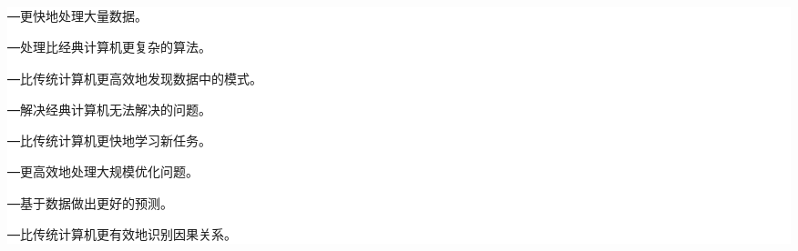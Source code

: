 —更快地处理大量数据。

—处理比经典计算机更复杂的算法。

—比传统计算机更高效地发现数据中的模式。

—解决经典计算机无法解决的问题。

—比传统计算机更快地学习新任务。

—更高效地处理大规模优化问题。

—基于数据做出更好的预测。

—比传统计算机更有效地识别因果关系。
